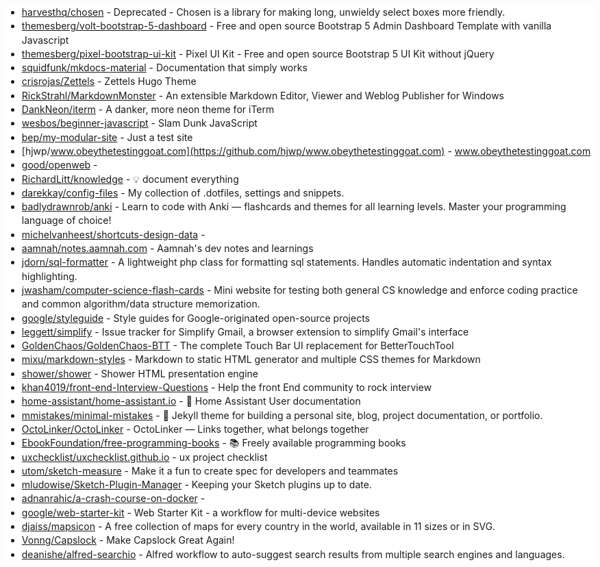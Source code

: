 - [harvesthq/chosen](https://github.com/harvesthq/chosen) - Deprecated - Chosen is a library for making long, unwieldy select boxes more friendly.
- [themesberg/volt-bootstrap-5-dashboard](https://github.com/themesberg/volt-bootstrap-5-dashboard) - Free and open source Bootstrap 5 Admin Dashboard Template with vanilla Javascript
- [themesberg/pixel-bootstrap-ui-kit](https://github.com/themesberg/pixel-bootstrap-ui-kit) - Pixel UI Kit - Free and open source Bootstrap 5 UI Kit without jQuery
- [squidfunk/mkdocs-material](https://github.com/squidfunk/mkdocs-material) - Documentation that simply works
- [crisrojas/Zettels](https://github.com/crisrojas/Zettels) - Zettels Hugo Theme
- [RickStrahl/MarkdownMonster](https://github.com/RickStrahl/MarkdownMonster) - An extensible Markdown Editor, Viewer and Weblog Publisher for Windows
- [DankNeon/iterm](https://github.com/DankNeon/iterm) - A danker, more neon theme for iTerm
- [wesbos/beginner-javascript](https://github.com/wesbos/beginner-javascript) - Slam Dunk JavaScript
- [bep/my-modular-site](https://github.com/bep/my-modular-site) - Just a test site
- [hjwp/www.obeythetestinggoat.com](https://github.com/hjwp/www.obeythetestinggoat.com) - www.obeythetestinggoat.com
- [good/openweb](https://github.com/good/openweb) - 
- [RichardLitt/knowledge](https://github.com/RichardLitt/knowledge) - 💡 document everything
- [darekkay/config-files](https://github.com/darekkay/config-files) - My collection of .dotfiles, settings and snippets.
- [badlydrawnrob/anki](https://github.com/badlydrawnrob/anki) - Learn to code with Anki — flashcards and themes for all learning levels. Master your programming language of choice!
- [michelvanheest/shortcuts-design-data](https://github.com/michelvanheest/shortcuts-design-data) - 
- [aamnah/notes.aamnah.com](https://github.com/aamnah/notes.aamnah.com) - Aamnah's dev notes and learnings
- [jdorn/sql-formatter](https://github.com/jdorn/sql-formatter) - A lightweight php class for formatting sql statements. Handles automatic indentation and syntax highlighting.
- [jwasham/computer-science-flash-cards](https://github.com/jwasham/computer-science-flash-cards) - Mini website for testing both general CS knowledge and enforce coding practice and common algorithm/data structure memorization.
- [google/styleguide](https://github.com/google/styleguide) - Style guides for Google-originated open-source projects
- [leggett/simplify](https://github.com/leggett/simplify) - Issue tracker for Simplify Gmail, a browser extension to simplify Gmail's interface
- [GoldenChaos/GoldenChaos-BTT](https://github.com/GoldenChaos/GoldenChaos-BTT) - The complete Touch Bar UI replacement for BetterTouchTool
- [mixu/markdown-styles](https://github.com/mixu/markdown-styles) - Markdown to static HTML generator and multiple CSS themes for Markdown
- [shower/shower](https://github.com/shower/shower) - Shower HTML presentation engine
- [khan4019/front-end-Interview-Questions](https://github.com/khan4019/front-end-Interview-Questions) - Help the front End community to rock interview
- [home-assistant/home-assistant.io](https://github.com/home-assistant/home-assistant.io) - :blue_book: Home Assistant User documentation
- [mmistakes/minimal-mistakes](https://github.com/mmistakes/minimal-mistakes) - :triangular_ruler: Jekyll theme for building a personal site, blog, project documentation, or portfolio.
- [OctoLinker/OctoLinker](https://github.com/OctoLinker/OctoLinker) - OctoLinker — Links together, what belongs together
- [EbookFoundation/free-programming-books](https://github.com/EbookFoundation/free-programming-books) - :books: Freely available programming books
- [uxchecklist/uxchecklist.github.io](https://github.com/uxchecklist/uxchecklist.github.io) - ux project checklist
- [utom/sketch-measure](https://github.com/utom/sketch-measure) - Make it a fun to create spec for developers and teammates
- [mludowise/Sketch-Plugin-Manager](https://github.com/mludowise/Sketch-Plugin-Manager) - Keeping your Sketch plugins up to date.
- [adnanrahic/a-crash-course-on-docker](https://github.com/adnanrahic/a-crash-course-on-docker) - 
- [google/web-starter-kit](https://github.com/google/web-starter-kit) - Web Starter Kit - a workflow for multi-device websites
- [djaiss/mapsicon](https://github.com/djaiss/mapsicon) - A free collection of maps for every country in the world, available in 11 sizes or in SVG.
- [Vonng/Capslock](https://github.com/Vonng/Capslock) - Make Capslock Great Again!
- [deanishe/alfred-searchio](https://github.com/deanishe/alfred-searchio) - Alfred workflow to auto-suggest search results from multiple search engines and languages.